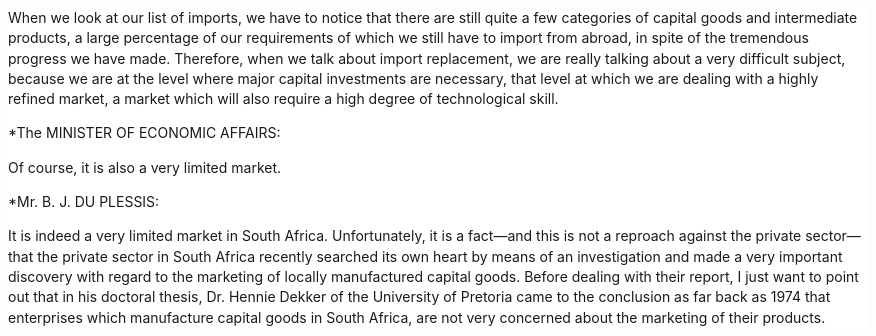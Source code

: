 <p>When we look at our list of imports, we have to notice that there are still quite a few categories of capital goods and intermediate products, a large percentage of our requirements of which we still have to import from abroad, in spite of the tremendous progress we have made. Therefore, when we talk about import replacement, we are really talking about a very difficult subject, because we are at the level where major capital investments are necessary, that level at which we are dealing with a highly refined market, a market which will also require a high degree of technological skill.</p>

</speech>

<speech by="#minister_of_economic_affairs">

<from>*The <person refersTo="hansard_za">MINISTER OF ECONOMIC AFFAIRS</person>:</from>

<p>Of course, it is also a very limited market.</p>

</speech>

<speech by="#du_plessis">

<from>*Mr. <person refersTo="hansard_za">B. J. DU PLESSIS</person>:</from>

<p>It is indeed a very limited market in South Africa. Unfortunately, it is a fact&#x2014;and this is not a reproach against the private sector&#x2014;that the private sector in South Africa recently searched its own heart by means of an investigation and made a very important discovery with regard to the marketing of locally manufactured capital goods. Before dealing with their report, I just want to point out that in his doctoral thesis, Dr. Hennie Dekker of the University of Pretoria came to the conclusion as far back as 1974 that enterprises which manufacture capital goods in South Africa, are not very concerned about the marketing of their products.</p>

